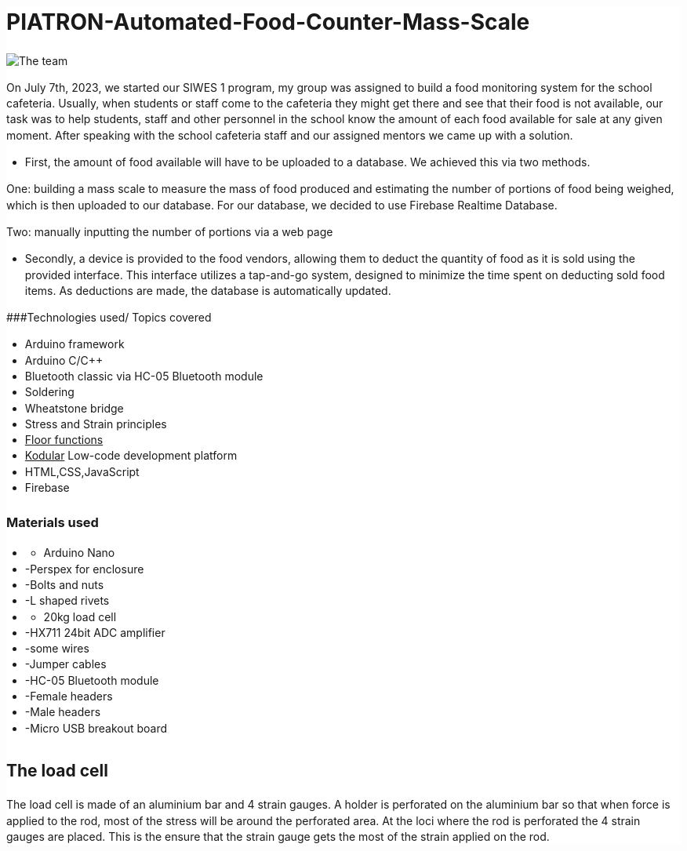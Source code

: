 # PIATRON-Automated-Food-Counter-Mass-Scale

![The team](https://dev-to-uploads.s3.amazonaws.com/uploads/articles/ryqcci5lvs7riayb95lx.png)


On July 7th, 2023, we started our SIWES 1 program, my group was assigned to build a food monitoring system for the school cafeteria. Usually, when students or staff come to the cafeteria they might get there and see that their food is not available, our task was to help students, staff and other personnel in the school know the amount of each food available for sale at any given moment. After speaking with the school cafeteria staff and our assigned mentors we came up with a solution. 

- First, the amount of food available will have to be uploaded to a database. We achieved this via two methods.

One: building a mass scale to measure the mass of food produced and estimating the number of portions of food being weighed, which is then uploaded to our database. For our database, we decided to use Firebase Realtime Database.

Two: manually inputting the number of portions via a web page

- Secondly, a device is provided to the food vendors, allowing them to deduct the quantity of food as it is sold using the provided interface. This interface utilizes a tap-and-go system, designed to minimize the time spent on deducting sold food items. As deductions are made, the database is automatically updated.

###Technologies used/ Topics covered

- Arduino framework
- Arduino C/C++
- Bluetooth classic via HC-05 Bluetooth module
- Soldering
- Wheatstone bridge
- Stress and Strain principles
- [Floor functions](https://en.wikipedia.org/wiki/Floor_and_ceiling_functions)
- [Kodular](https://kodular.io) Low-code development platform
- HTML,CSS,JavaScript
- Firebase

### Materials used
- - Arduino Nano
- -Perspex for enclosure
- -Bolts and nuts
- -L shaped rivets
- - 20kg load cell
- -HX711 24bit ADC amplifier 
- -some wires
- -Jumper cables
- -HC-05 Bluetooth module
- -Female headers
- -Male headers
- -Micro USB breakout board


## The load cell
 The load cell is made of an aluminium bar and 4 strain gauges. A holder is perforated on the aluminium bar so that when force is applied to the rod, most of the stress will be around the perforated area. At the loci where the rod is perforated the 4 strain gauges are placed. This is the ensure that the strain gauge gets the most of the strain applied on the rod. 
